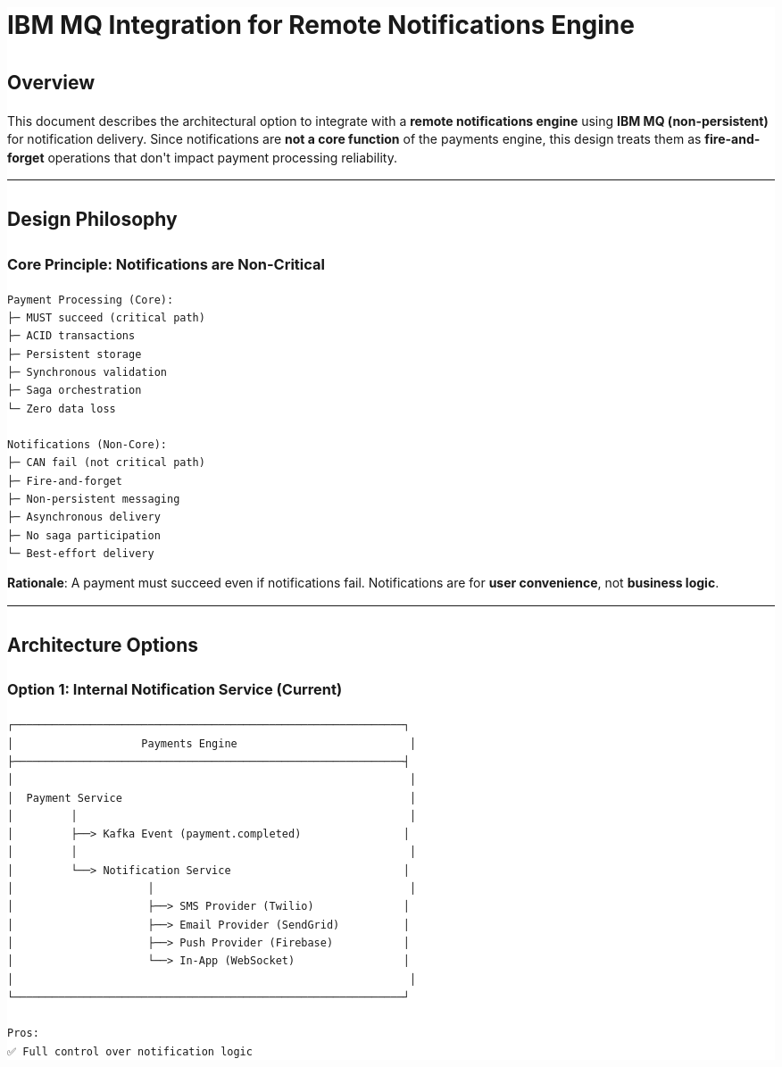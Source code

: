 # IBM MQ Integration for Remote Notifications Engine

## Overview

This document describes the architectural option to integrate with a **remote notifications engine** using **IBM MQ (non-persistent)** for notification delivery. Since notifications are **not a core function** of the payments engine, this design treats them as **fire-and-forget** operations that don't impact payment processing reliability.

---

## Design Philosophy

### Core Principle: Notifications are Non-Critical

```
Payment Processing (Core):
├─ MUST succeed (critical path)
├─ ACID transactions
├─ Persistent storage
├─ Synchronous validation
├─ Saga orchestration
└─ Zero data loss

Notifications (Non-Core):
├─ CAN fail (not critical path)
├─ Fire-and-forget
├─ Non-persistent messaging
├─ Asynchronous delivery
├─ No saga participation
└─ Best-effort delivery
```

**Rationale**: A payment must succeed even if notifications fail. Notifications are for **user convenience**, not **business logic**.

---

## Architecture Options

### Option 1: Internal Notification Service (Current)

```
┌─────────────────────────────────────────────────────────────┐
│                    Payments Engine                           │
├─────────────────────────────────────────────────────────────┤
│                                                              │
│  Payment Service                                             │
│         │                                                    │
│         ├──> Kafka Event (payment.completed)                │
│         │                                                    │
│         └──> Notification Service                           │
│                     │                                        │
│                     ├──> SMS Provider (Twilio)              │
│                     ├──> Email Provider (SendGrid)          │
│                     ├──> Push Provider (Firebase)           │
│                     └──> In-App (WebSocket)                 │
│                                                              │
└─────────────────────────────────────────────────────────────┘

Pros:
✅ Full control over notification logic
```